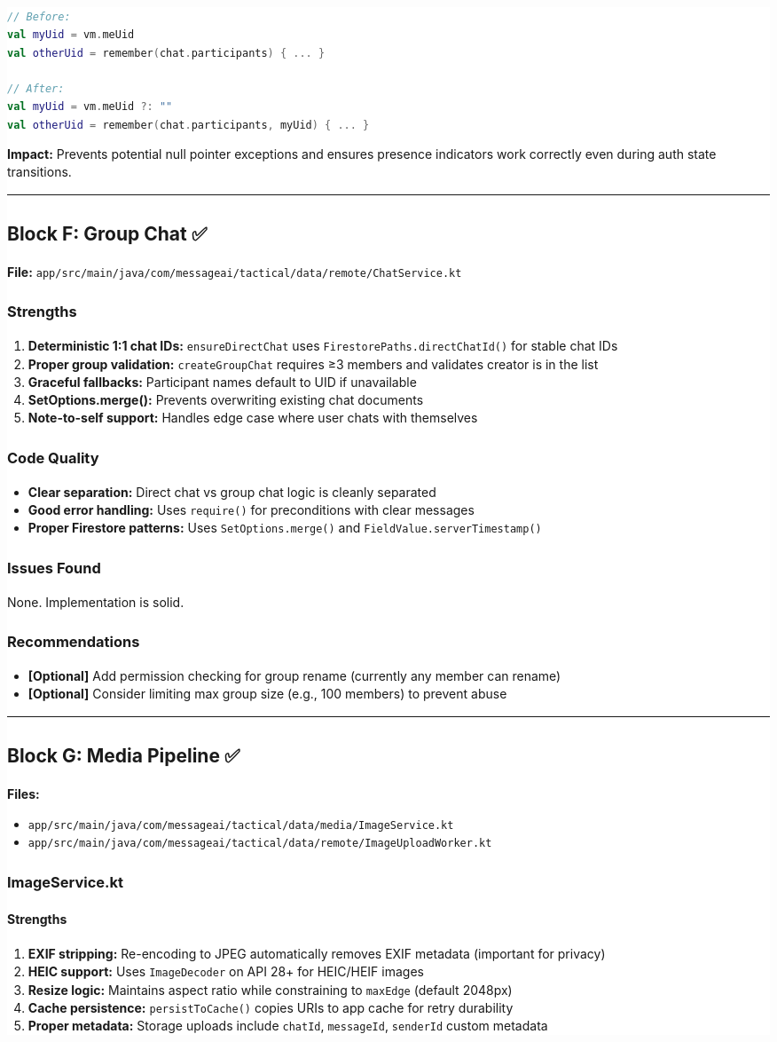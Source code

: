 ```kotlin
// Before:
val myUid = vm.meUid
val otherUid = remember(chat.participants) { ... }

// After:
val myUid = vm.meUid ?: ""
val otherUid = remember(chat.participants, myUid) { ... }
```

**Impact:** Prevents potential null pointer exceptions and ensures presence indicators work correctly even during auth state transitions.

---

## Block F: Group Chat ✅

**File:** `app/src/main/java/com/messageai/tactical/data/remote/ChatService.kt`

### Strengths
1. **Deterministic 1:1 chat IDs:** `ensureDirectChat` uses `FirestorePaths.directChatId()` for stable chat IDs
2. **Proper group validation:** `createGroupChat` requires ≥3 members and validates creator is in the list
3. **Graceful fallbacks:** Participant names default to UID if unavailable
4. **SetOptions.merge():** Prevents overwriting existing chat documents
5. **Note-to-self support:** Handles edge case where user chats with themselves

### Code Quality
- **Clear separation:** Direct chat vs group chat logic is cleanly separated
- **Good error handling:** Uses `require()` for preconditions with clear messages
- **Proper Firestore patterns:** Uses `SetOptions.merge()` and `FieldValue.serverTimestamp()`

### Issues Found
None. Implementation is solid.

### Recommendations
- **[Optional]** Add permission checking for group rename (currently any member can rename)
- **[Optional]** Consider limiting max group size (e.g., 100 members) to prevent abuse

---

## Block G: Media Pipeline ✅

**Files:**
- `app/src/main/java/com/messageai/tactical/data/media/ImageService.kt`
- `app/src/main/java/com/messageai/tactical/data/remote/ImageUploadWorker.kt`

### ImageService.kt

#### Strengths
1. **EXIF stripping:** Re-encoding to JPEG automatically removes EXIF metadata (important for privacy)
2. **HEIC support:** Uses `ImageDecoder` on API 28+ for HEIC/HEIF images
3. **Resize logic:** Maintains aspect ratio while constraining to `maxEdge` (default 2048px)
4. **Cache persistence:** `persistToCache()` copies URIs to app cache for retry durability
5. **Proper metadata:** Storage uploads include `chatId`, `messageId`, `senderId` custom metadata
